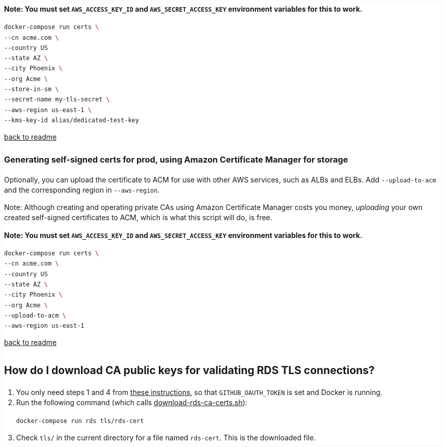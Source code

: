 **Note: You must set `AWS_ACCESS_KEY_ID` and `AWS_SECRET_ACCESS_KEY` environment variables for this to work.**
```sh
docker-compose run certs \
--cn acme.com \
--country US
--state AZ \
--city Phoenix \
--org Acme \
--store-in-sm \
--secret-name my-tls-secret \
--aws-region us-east-1 \
--kms-key-id alias/dedicated-test-key
```

[back to readme](README.adoc#running)

### Generating self-signed certs for prod, using Amazon Certificate Manager for storage

Optionally, you can upload the certificate to ACM for use with other AWS services, such as ALBs and ELBs. Add
`--upload-to-acm` and the corresponding region in `--aws-region`.

Note: Although creating and operating private CAs using Amazon Certificate Manager costs you money, _uploading_ your
own created self-signed certificates to ACM, which is what this script will do, is free.

**Note: You must set `AWS_ACCESS_KEY_ID` and `AWS_SECRET_ACCESS_KEY` environment variables for this to work.**
```sh
docker-compose run certs \
--cn acme.com \
--country US
--state AZ \
--city Phoenix \
--org Acme \
--upload-to-acm \
--aws-region us-east-1
```

[back to readme](README.adoc#running)

## How do I download CA public keys for validating RDS TLS connections?

1. You only need steps 1 and 4 from [these instructions](#how-do-i-run-these-scripts-using-docker), so that
`GITHUB_OAUTH_TOKEN` is set and Docker is running.
1. Run the following command (which calls [download-rds-ca-certs.sh](download-rds-ca-certs.sh)):
    ```sh
    docker-compose run rds tls/rds-cert
    ```
1. Check `tls/` in the current directory for a file named `rds-cert`. This is the downloaded file.
